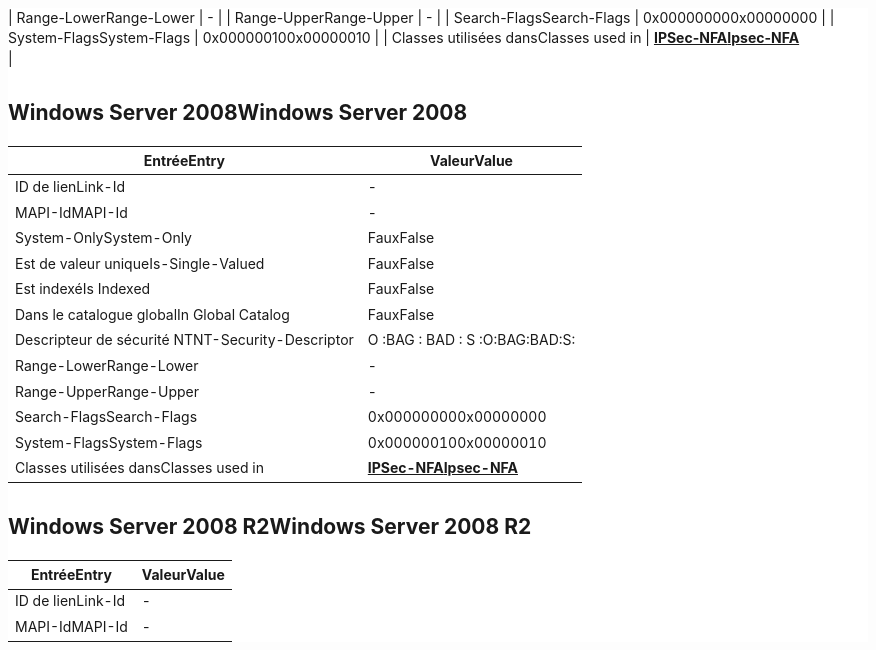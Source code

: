 | <span data-ttu-id="ed240-190">Range-Lower</span><span class="sxs-lookup"><span data-stu-id="ed240-190">Range-Lower</span></span>            | \-                                         |
| <span data-ttu-id="ed240-191">Range-Upper</span><span class="sxs-lookup"><span data-stu-id="ed240-191">Range-Upper</span></span>            | \-                                         |
| <span data-ttu-id="ed240-192">Search-Flags</span><span class="sxs-lookup"><span data-stu-id="ed240-192">Search-Flags</span></span>           | <span data-ttu-id="ed240-193">0x00000000</span><span class="sxs-lookup"><span data-stu-id="ed240-193">0x00000000</span></span>                                 |
| <span data-ttu-id="ed240-194">System-Flags</span><span class="sxs-lookup"><span data-stu-id="ed240-194">System-Flags</span></span>           | <span data-ttu-id="ed240-195">0x00000010</span><span class="sxs-lookup"><span data-stu-id="ed240-195">0x00000010</span></span>                                 |
| <span data-ttu-id="ed240-196">Classes utilisées dans</span><span class="sxs-lookup"><span data-stu-id="ed240-196">Classes used in</span></span>        | [<span data-ttu-id="ed240-197">**IPSec-NFA**</span><span class="sxs-lookup"><span data-stu-id="ed240-197">**Ipsec-NFA**</span></span>](c-ipsecnfa.md)<br/> |



## <a name="windows-server-2008"></a><span data-ttu-id="ed240-198">Windows Server 2008</span><span class="sxs-lookup"><span data-stu-id="ed240-198">Windows Server 2008</span></span>



| <span data-ttu-id="ed240-199">Entrée</span><span class="sxs-lookup"><span data-stu-id="ed240-199">Entry</span></span> | <span data-ttu-id="ed240-200">Valeur</span><span class="sxs-lookup"><span data-stu-id="ed240-200">Value</span></span> |
|------------------------|--------------------------------------------|
| <span data-ttu-id="ed240-201">ID de lien</span><span class="sxs-lookup"><span data-stu-id="ed240-201">Link-Id</span></span>                | \-                                         |
| <span data-ttu-id="ed240-202">MAPI-Id</span><span class="sxs-lookup"><span data-stu-id="ed240-202">MAPI-Id</span></span>                | \-                                         |
| <span data-ttu-id="ed240-203">System-Only</span><span class="sxs-lookup"><span data-stu-id="ed240-203">System-Only</span></span>            | <span data-ttu-id="ed240-204">Faux</span><span class="sxs-lookup"><span data-stu-id="ed240-204">False</span></span>                                      |
| <span data-ttu-id="ed240-205">Est de valeur unique</span><span class="sxs-lookup"><span data-stu-id="ed240-205">Is-Single-Valued</span></span>       | <span data-ttu-id="ed240-206">Faux</span><span class="sxs-lookup"><span data-stu-id="ed240-206">False</span></span>                                      |
| <span data-ttu-id="ed240-207">Est indexé</span><span class="sxs-lookup"><span data-stu-id="ed240-207">Is Indexed</span></span>             | <span data-ttu-id="ed240-208">Faux</span><span class="sxs-lookup"><span data-stu-id="ed240-208">False</span></span>                                      |
| <span data-ttu-id="ed240-209">Dans le catalogue global</span><span class="sxs-lookup"><span data-stu-id="ed240-209">In Global Catalog</span></span>      | <span data-ttu-id="ed240-210">Faux</span><span class="sxs-lookup"><span data-stu-id="ed240-210">False</span></span>                                      |
| <span data-ttu-id="ed240-211">Descripteur de sécurité NT</span><span class="sxs-lookup"><span data-stu-id="ed240-211">NT-Security-Descriptor</span></span> | <span data-ttu-id="ed240-212">O :BAG : BAD : S :</span><span class="sxs-lookup"><span data-stu-id="ed240-212">O:BAG:BAD:S:</span></span>                               |
| <span data-ttu-id="ed240-213">Range-Lower</span><span class="sxs-lookup"><span data-stu-id="ed240-213">Range-Lower</span></span>            | \-                                         |
| <span data-ttu-id="ed240-214">Range-Upper</span><span class="sxs-lookup"><span data-stu-id="ed240-214">Range-Upper</span></span>            | \-                                         |
| <span data-ttu-id="ed240-215">Search-Flags</span><span class="sxs-lookup"><span data-stu-id="ed240-215">Search-Flags</span></span>           | <span data-ttu-id="ed240-216">0x00000000</span><span class="sxs-lookup"><span data-stu-id="ed240-216">0x00000000</span></span>                                 |
| <span data-ttu-id="ed240-217">System-Flags</span><span class="sxs-lookup"><span data-stu-id="ed240-217">System-Flags</span></span>           | <span data-ttu-id="ed240-218">0x00000010</span><span class="sxs-lookup"><span data-stu-id="ed240-218">0x00000010</span></span>                                 |
| <span data-ttu-id="ed240-219">Classes utilisées dans</span><span class="sxs-lookup"><span data-stu-id="ed240-219">Classes used in</span></span>        | [<span data-ttu-id="ed240-220">**IPSec-NFA**</span><span class="sxs-lookup"><span data-stu-id="ed240-220">**Ipsec-NFA**</span></span>](c-ipsecnfa.md)<br/> |



## <a name="windows-server-2008-r2"></a><span data-ttu-id="ed240-221">Windows Server 2008 R2</span><span class="sxs-lookup"><span data-stu-id="ed240-221">Windows Server 2008 R2</span></span>



| <span data-ttu-id="ed240-222">Entrée</span><span class="sxs-lookup"><span data-stu-id="ed240-222">Entry</span></span> | <span data-ttu-id="ed240-223">Valeur</span><span class="sxs-lookup"><span data-stu-id="ed240-223">Value</span></span> |
|------------------------|--------------------------------------------|
| <span data-ttu-id="ed240-224">ID de lien</span><span class="sxs-lookup"><span data-stu-id="ed240-224">Link-Id</span></span>                | \-                                         |
| <span data-ttu-id="ed240-225">MAPI-Id</span><span class="sxs-lookup"><span data-stu-id="ed240-225">MAPI-Id</span></span>                | \-                                         |